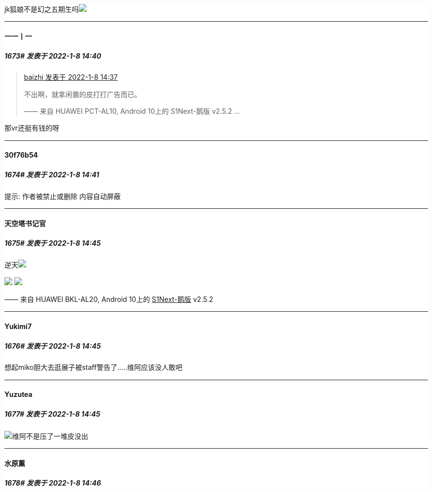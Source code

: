 jk狐娘不是幻之五期生吗<img src="https://static.saraba1st.com/image/smiley/face2017/067.png" referrerpolicy="no-referrer">

*****

####  一一丨一  
##### 1673#       发表于 2022-1-8 14:40

<blockquote><a href="httphttps://bbs.saraba1st.com/2b/forum.php?mod=redirect&amp;goto=findpost&amp;pid=54210448&amp;ptid=2045381" target="_blank">baizhi 发表于 2022-1-8 14:37</a>

不出啊，就拿闲置的皮打打广告而已。

—— 来自 HUAWEI PCT-AL10, Android 10上的 S1Next-鹅版 v2.5.2 ...</blockquote>
那vr还挺有钱的呀

*****

####  30f76b54  
##### 1674#       发表于 2022-1-8 14:41

提示: 作者被禁止或删除 内容自动屏蔽

*****

####  天空塔书记官  
##### 1675#       发表于 2022-1-8 14:45

逆天<img src="https://static.saraba1st.com/image/smiley/face2017/067.png" referrerpolicy="no-referrer">

<img src="https://p.sda1.dev/4/bbe5d2d3985f198986e0cdf4f70c36e7/IMG_CMP_9812213.jpeg" referrerpolicy="no-referrer">

<img src="https://p.sda1.dev/4/161273350b00a6eba2b97bc88ceafe2e/IMG_CMP_193833318.jpeg" referrerpolicy="no-referrer">

—— 来自 HUAWEI BKL-AL20, Android 10上的 [S1Next-鹅版](https://github.com/ykrank/S1-Next/releases) v2.5.2

*****

####  Yukimi7  
##### 1676#       发表于 2022-1-8 14:45

想起miko胆大去逛展子被staff警告了.....维阿应该没人敢吧

*****

####  Yuzutea  
##### 1677#       发表于 2022-1-8 14:45

<img src="https://static.saraba1st.com/image/smiley/face2017/002.png" referrerpolicy="no-referrer">维阿不是压了一堆皮没出

*****

####  水原薰  
##### 1678#       发表于 2022-1-8 14:46
